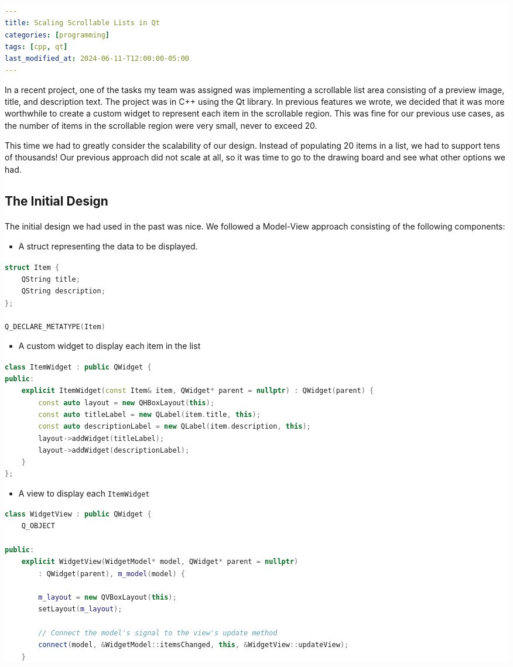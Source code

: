 ```yaml
---
title: Scaling Scrollable Lists in Qt
categories: [programming]
tags: [cpp, qt]
last_modified_at: 2024-06-11-T12:00:00-05:00
---
```


In a recent project, one of the tasks my team was assigned was implementing a
scrollable list area consisting of a preview image, title, and description text.
The project was in C++ using the Qt library. In previous features we wrote,
we decided that it was more worthwhile to create a custom widget to represent
each item in the scrollable region. This was fine for our previous use cases, as
the number of items in the scrollable region were very small, never to exceed 20.

This time we had to greatly consider the scalability of our design. Instead of populating
20 items in a list, we had to support tens of thousands! Our previous approach did not scale
at all, so it was time to go to the drawing board and see what other options we had.


## The Initial Design

The initial design we had used in the past was nice. We followed a Model-View approach
consisting of the following components:

- A struct representing the data to be displayed.

```cpp
struct Item {
    QString title;
    QString description;
};

Q_DECLARE_METATYPE(Item)
```

- A custom widget to display each item in the list

```cpp
class ItemWidget : public QWidget {
public:
    explicit ItemWidget(const Item& item, QWidget* parent = nullptr) : QWidget(parent) {
        const auto layout = new QHBoxLayout(this);
        const auto titleLabel = new QLabel(item.title, this);
        const auto descriptionLabel = new QLabel(item.description, this);
        layout->addWidget(titleLabel);
        layout->addWidget(descriptionLabel);
    }
};
```

- A view to display each `ItemWidget`

```cpp
class WidgetView : public QWidget {
    Q_OBJECT

public:
    explicit WidgetView(WidgetModel* model, QWidget* parent = nullptr) 
        : QWidget(parent), m_model(model) {
        
        m_layout = new QVBoxLayout(this);
        setLayout(m_layout);

        // Connect the model's signal to the view's update method
        connect(model, &WidgetModel::itemsChanged, this, &WidgetView::updateView);
    }
```